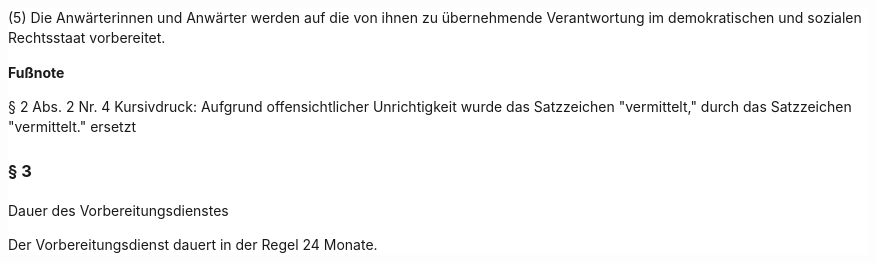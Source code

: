 </div>

<div class="jurAbsatz">

(5) Die Anwärterinnen und Anwärter werden auf die von ihnen zu
übernehmende Verantwortung im demokratischen und sozialen Rechtsstaat
vorbereitet.

</div>

</div>

</div>

</div>

<div>

  
**Fußnote**

<div class="jnhtml">

<div>

<div class="jurAbsatz">

§ 2 Abs. 2 Nr. 4 Kursivdruck: Aufgrund offensichtlicher Unrichtigkeit
wurde das Satzzeichen "vermittelt," durch das Satzzeichen "vermittelt."
ersetzt

</div>

</div>

</div>

</div>

<span id="BJNR007900021BJNE000500000.html"></span>

### § 3  
Dauer des Vorbereitungsdienstes

<div>

<div class="jnhtml">

<div>

<div class="jurAbsatz">

Der Vorbereitungsdienst dauert in der Regel 24 Monate.

</div>

</div>

</div>

</div>

<span id="BJNR007900021BJNE000600000.html"></span>
